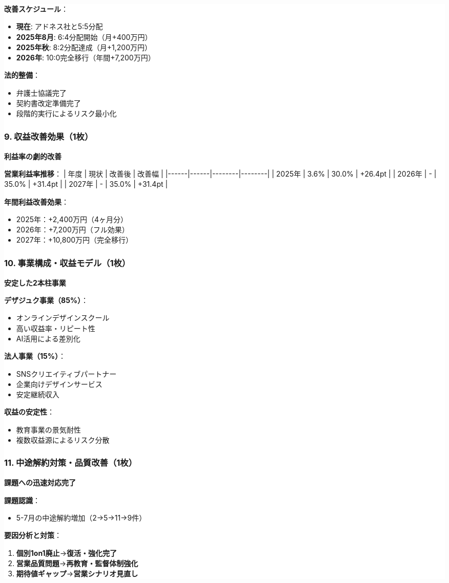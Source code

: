 **改善スケジュール**：
- **現在**: アドネス社と5:5分配
- **2025年8月**: 6:4分配開始（月+400万円）
- **2025年秋**: 8:2分配達成（月+1,200万円）
- **2026年**: 10:0完全移行（年間+7,200万円）

**法的整備**：
- 弁護士協議完了
- 契約書改定準備完了
- 段階的実行によるリスク最小化

### 9. 収益改善効果（1枚）
**利益率の劇的改善**

**営業利益率推移**：
| 年度 | 現状 | 改善後 | 改善幅 |
|------|------|--------|--------|
| 2025年 | 3.6% | 30.0% | +26.4pt |
| 2026年 | - | 35.0% | +31.4pt |
| 2027年 | - | 35.0% | +31.4pt |

**年間利益改善効果**：
- 2025年：+2,400万円（4ヶ月分）
- 2026年：+7,200万円（フル効果）
- 2027年：+10,800万円（完全移行）

### 10. 事業構成・収益モデル（1枚）
**安定した2本柱事業**

**デザジュク事業（85%）**：
- オンラインデザインスクール
- 高い収益率・リピート性
- AI活用による差別化

**法人事業（15%）**：
- SNSクリエイティブパートナー
- 企業向けデザインサービス
- 安定継続収入

**収益の安定性**：
- 教育事業の景気耐性
- 複数収益源によるリスク分散

### 11. 中途解約対策・品質改善（1枚）
**課題への迅速対応完了**

**課題認識**：
- 5-7月の中途解約増加（2→5→11→9件）

**要因分析と対策**：
1. **個別1on1廃止**→**復活・強化完了**
2. **営業品質問題**→**再教育・監督体制強化**
3. **期待値ギャップ**→**営業シナリオ見直し**
